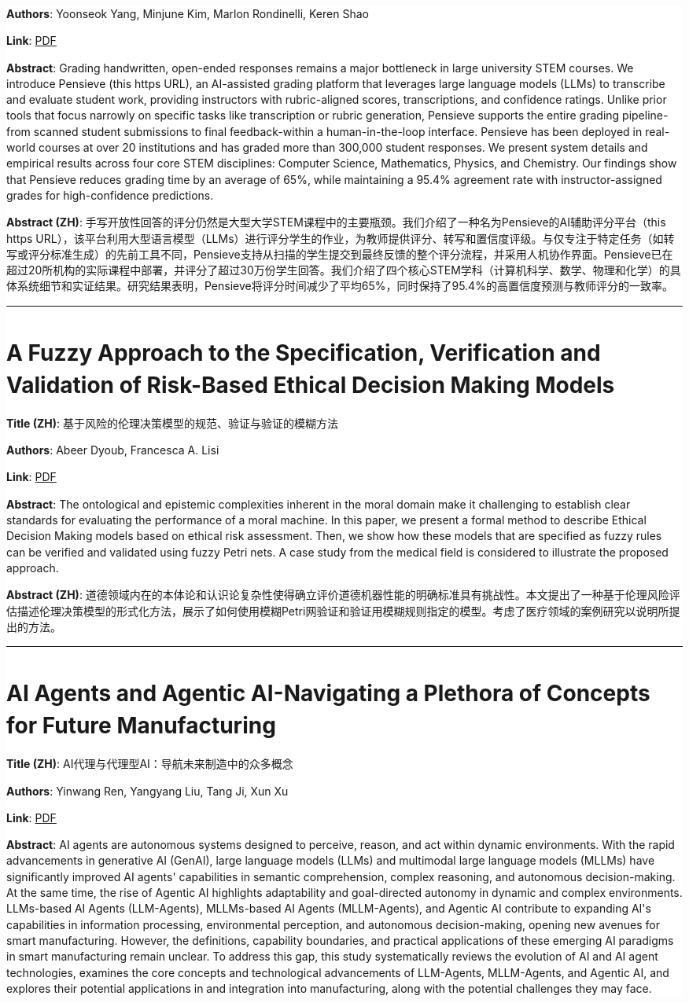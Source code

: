 **Authors**: Yoonseok Yang, Minjune Kim, Marlon Rondinelli, Keren Shao  

**Link**: [PDF](https://arxiv.org/pdf/2507.01431)  

**Abstract**: Grading handwritten, open-ended responses remains a major bottleneck in large university STEM courses. We introduce Pensieve (this https URL), an AI-assisted grading platform that leverages large language models (LLMs) to transcribe and evaluate student work, providing instructors with rubric-aligned scores, transcriptions, and confidence ratings. Unlike prior tools that focus narrowly on specific tasks like transcription or rubric generation, Pensieve supports the entire grading pipeline-from scanned student submissions to final feedback-within a human-in-the-loop interface.
Pensieve has been deployed in real-world courses at over 20 institutions and has graded more than 300,000 student responses. We present system details and empirical results across four core STEM disciplines: Computer Science, Mathematics, Physics, and Chemistry. Our findings show that Pensieve reduces grading time by an average of 65%, while maintaining a 95.4% agreement rate with instructor-assigned grades for high-confidence predictions. 

**Abstract (ZH)**: 手写开放性回答的评分仍然是大型大学STEM课程中的主要瓶颈。我们介绍了一种名为Pensieve的AI辅助评分平台（this https URL），该平台利用大型语言模型（LLMs）进行评分学生的作业，为教师提供评分、转写和置信度评级。与仅专注于特定任务（如转写或评分标准生成）的先前工具不同，Pensieve支持从扫描的学生提交到最终反馈的整个评分流程，并采用人机协作界面。Pensieve已在超过20所机构的实际课程中部署，并评分了超过30万份学生回答。我们介绍了四个核心STEM学科（计算机科学、数学、物理和化学）的具体系统细节和实证结果。研究结果表明，Pensieve将评分时间减少了平均65%，同时保持了95.4%的高置信度预测与教师评分的一致率。 

---
# A Fuzzy Approach to the Specification, Verification and Validation of Risk-Based Ethical Decision Making Models 

**Title (ZH)**: 基于风险的伦理决策模型的规范、验证与验证的模糊方法 

**Authors**: Abeer Dyoub, Francesca A. Lisi  

**Link**: [PDF](https://arxiv.org/pdf/2507.01410)  

**Abstract**: The ontological and epistemic complexities inherent in the moral domain make it challenging to establish clear standards for evaluating the performance of a moral machine. In this paper, we present a formal method to describe Ethical Decision Making models based on ethical risk assessment. Then, we show how these models that are specified as fuzzy rules can be verified and validated using fuzzy Petri nets. A case study from the medical field is considered to illustrate the proposed approach. 

**Abstract (ZH)**: 道德领域内在的本体论和认识论复杂性使得确立评价道德机器性能的明确标准具有挑战性。本文提出了一种基于伦理风险评估描述伦理决策模型的形式化方法，展示了如何使用模糊Petri网验证和验证用模糊规则指定的模型。考虑了医疗领域的案例研究以说明所提出的方法。 

---
# AI Agents and Agentic AI-Navigating a Plethora of Concepts for Future Manufacturing 

**Title (ZH)**: AI代理与代理型AI：导航未来制造中的众多概念 

**Authors**: Yinwang Ren, Yangyang Liu, Tang Ji, Xun Xu  

**Link**: [PDF](https://arxiv.org/pdf/2507.01376)  

**Abstract**: AI agents are autonomous systems designed to perceive, reason, and act within dynamic environments. With the rapid advancements in generative AI (GenAI), large language models (LLMs) and multimodal large language models (MLLMs) have significantly improved AI agents' capabilities in semantic comprehension, complex reasoning, and autonomous decision-making. At the same time, the rise of Agentic AI highlights adaptability and goal-directed autonomy in dynamic and complex environments. LLMs-based AI Agents (LLM-Agents), MLLMs-based AI Agents (MLLM-Agents), and Agentic AI contribute to expanding AI's capabilities in information processing, environmental perception, and autonomous decision-making, opening new avenues for smart manufacturing. However, the definitions, capability boundaries, and practical applications of these emerging AI paradigms in smart manufacturing remain unclear. To address this gap, this study systematically reviews the evolution of AI and AI agent technologies, examines the core concepts and technological advancements of LLM-Agents, MLLM-Agents, and Agentic AI, and explores their potential applications in and integration into manufacturing, along with the potential challenges they may face. 
